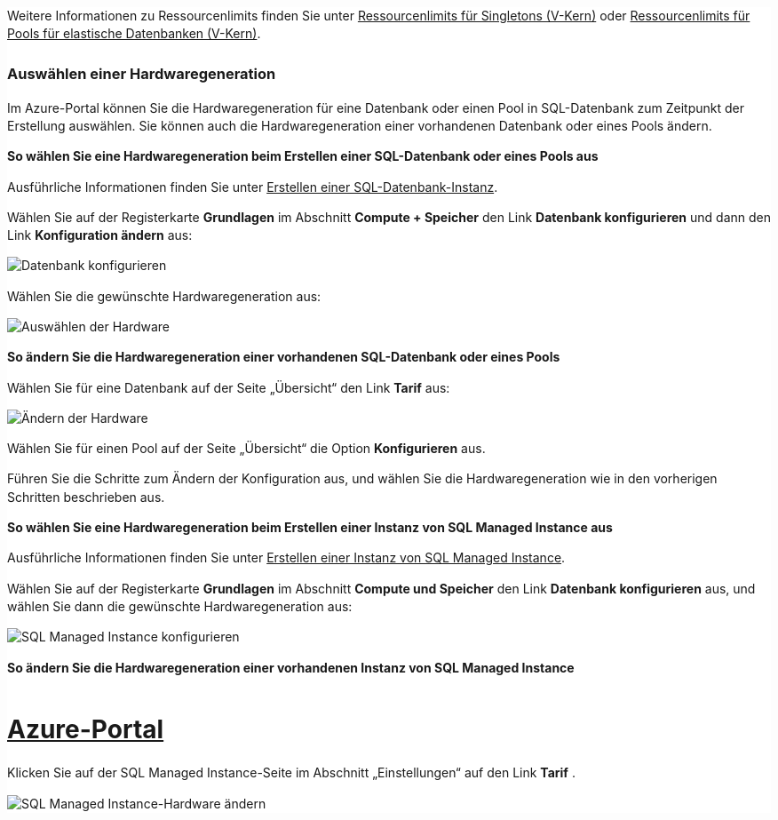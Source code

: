 Weitere Informationen zu Ressourcenlimits finden Sie unter [Ressourcenlimits für Singletons (V-Kern)](resource-limits-vcore-single-databases.md) oder [Ressourcenlimits für Pools für elastische Datenbanken (V-Kern)](resource-limits-vcore-elastic-pools.md).

### <a name="selecting-a-hardware-generation"></a>Auswählen einer Hardwaregeneration

Im Azure-Portal können Sie die Hardwaregeneration für eine Datenbank oder einen Pool in SQL-Datenbank zum Zeitpunkt der Erstellung auswählen. Sie können auch die Hardwaregeneration einer vorhandenen Datenbank oder eines Pools ändern.

**So wählen Sie eine Hardwaregeneration beim Erstellen einer SQL-Datenbank oder eines Pools aus**

Ausführliche Informationen finden Sie unter [Erstellen einer SQL-Datenbank-Instanz](single-database-create-quickstart.md).

Wählen Sie auf der Registerkarte **Grundlagen** im Abschnitt **Compute + Speicher** den Link **Datenbank konfigurieren** und dann den Link **Konfiguration ändern** aus:

  ![Datenbank konfigurieren](./media/service-tiers-vcore/configure-sql-database.png)

Wählen Sie die gewünschte Hardwaregeneration aus:

  ![Auswählen der Hardware](./media/service-tiers-vcore/select-hardware.png)


**So ändern Sie die Hardwaregeneration einer vorhandenen SQL-Datenbank oder eines Pools**

Wählen Sie für eine Datenbank auf der Seite „Übersicht“ den Link **Tarif** aus:

  ![Ändern der Hardware](./media/service-tiers-vcore/change-hardware.png)

Wählen Sie für einen Pool auf der Seite „Übersicht“ die Option **Konfigurieren** aus.

Führen Sie die Schritte zum Ändern der Konfiguration aus, und wählen Sie die Hardwaregeneration wie in den vorherigen Schritten beschrieben aus.

**So wählen Sie eine Hardwaregeneration beim Erstellen einer Instanz von SQL Managed Instance aus**

Ausführliche Informationen finden Sie unter [Erstellen einer Instanz von SQL Managed Instance](../managed-instance/instance-create-quickstart.md).

Wählen Sie auf der Registerkarte **Grundlagen** im Abschnitt **Compute und Speicher** den Link **Datenbank konfigurieren** aus, und wählen Sie dann die gewünschte Hardwaregeneration aus:

  ![SQL Managed Instance konfigurieren](./media/service-tiers-vcore/configure-managed-instance.png)
  
**So ändern Sie die Hardwaregeneration einer vorhandenen Instanz von SQL Managed Instance**

# <a name="the-azure-portal"></a>[Azure-Portal](#tab/azure-portal)

Klicken Sie auf der SQL Managed Instance-Seite im Abschnitt „Einstellungen“ auf den Link **Tarif** .

![SQL Managed Instance-Hardware ändern](./media/service-tiers-vcore/change-managed-instance-hardware.png)
